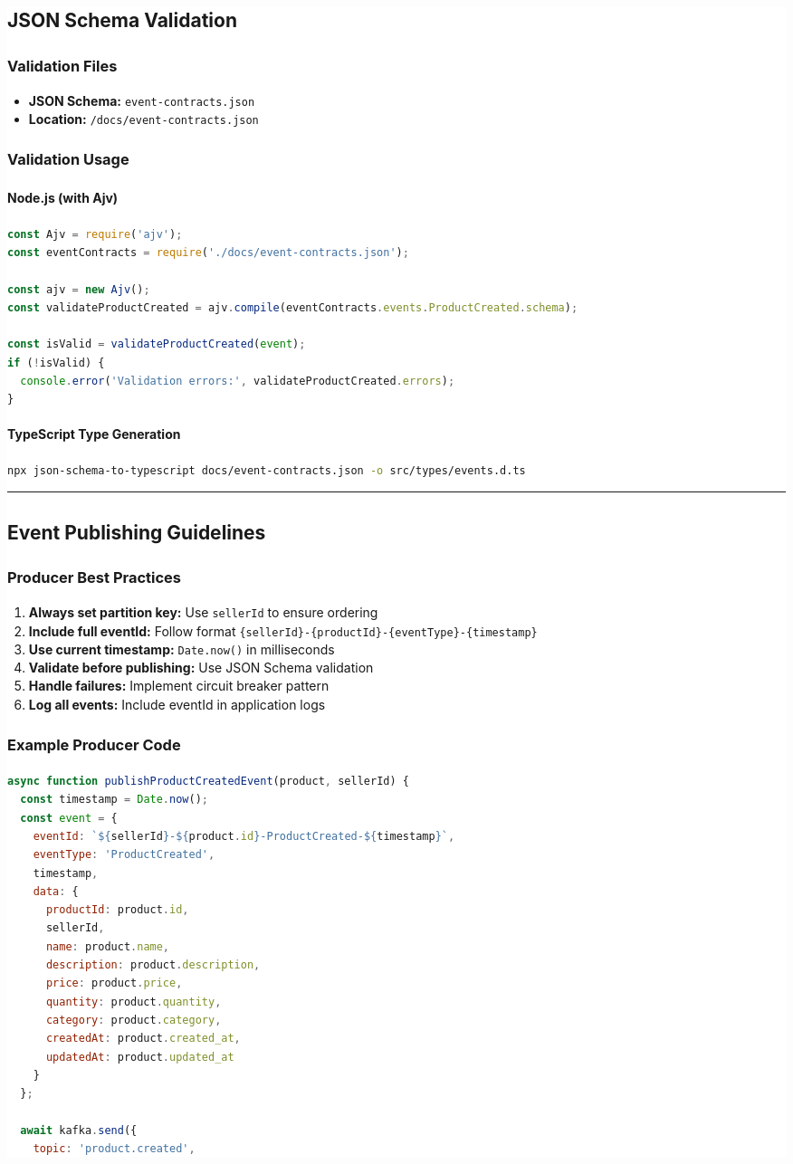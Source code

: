
## JSON Schema Validation

### Validation Files
- **JSON Schema:** `event-contracts.json`
- **Location:** `/docs/event-contracts.json`

### Validation Usage

#### Node.js (with Ajv)
```javascript
const Ajv = require('ajv');
const eventContracts = require('./docs/event-contracts.json');

const ajv = new Ajv();
const validateProductCreated = ajv.compile(eventContracts.events.ProductCreated.schema);

const isValid = validateProductCreated(event);
if (!isValid) {
  console.error('Validation errors:', validateProductCreated.errors);
}
```

#### TypeScript Type Generation
```bash
npx json-schema-to-typescript docs/event-contracts.json -o src/types/events.d.ts
```

---

## Event Publishing Guidelines

### Producer Best Practices
1. **Always set partition key:** Use `sellerId` to ensure ordering
2. **Include full eventId:** Follow format `{sellerId}-{productId}-{eventType}-{timestamp}`
3. **Use current timestamp:** `Date.now()` in milliseconds
4. **Validate before publishing:** Use JSON Schema validation
5. **Handle failures:** Implement circuit breaker pattern
6. **Log all events:** Include eventId in application logs

### Example Producer Code
```javascript
async function publishProductCreatedEvent(product, sellerId) {
  const timestamp = Date.now();
  const event = {
    eventId: `${sellerId}-${product.id}-ProductCreated-${timestamp}`,
    eventType: 'ProductCreated',
    timestamp,
    data: {
      productId: product.id,
      sellerId,
      name: product.name,
      description: product.description,
      price: product.price,
      quantity: product.quantity,
      category: product.category,
      createdAt: product.created_at,
      updatedAt: product.updated_at
    }
  };

  await kafka.send({
    topic: 'product.created',
```